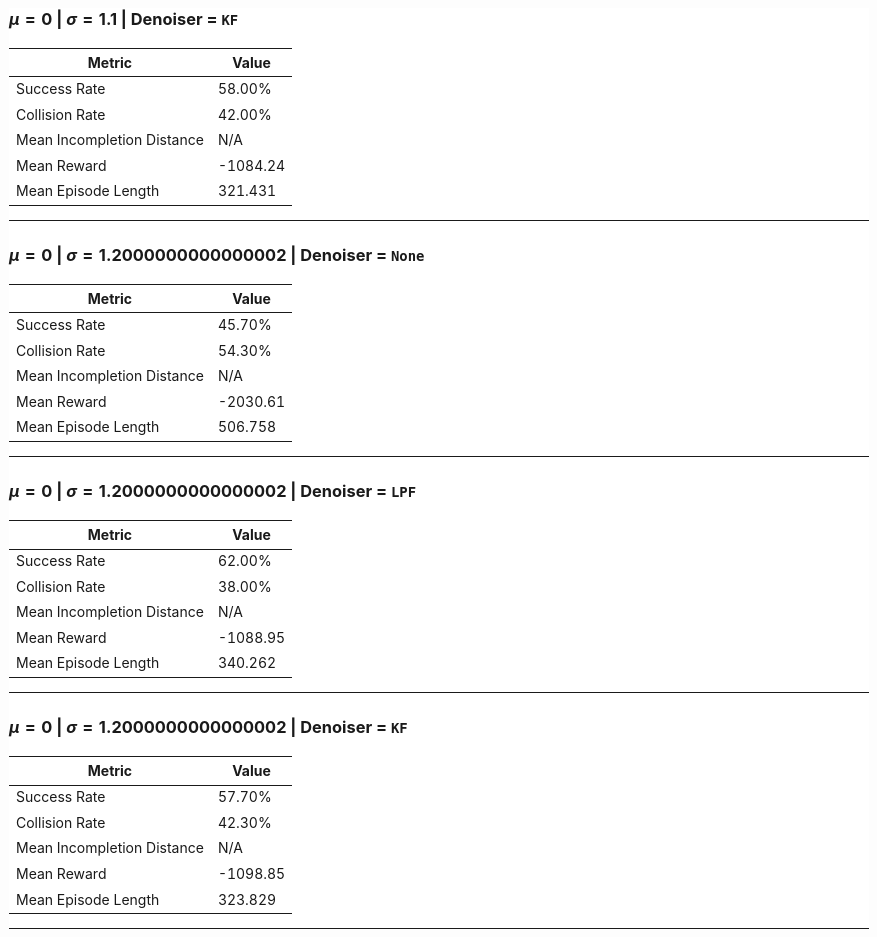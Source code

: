 ### $\mu = 0$ | $\sigma = 1.1$ | Denoiser = `KF`

| Metric                     | Value    |
|----------------------------|----------|
| Success Rate               | 58.00%   |
| Collision Rate             | 42.00%   |
| Mean Incompletion Distance | N/A      |
| Mean Reward                | -1084.24 |
| Mean Episode Length        | 321.431  |
---

### $\mu = 0$ | $\sigma = 1.2000000000000002$ | Denoiser = `None`

| Metric                     | Value    |
|----------------------------|----------|
| Success Rate               | 45.70%   |
| Collision Rate             | 54.30%   |
| Mean Incompletion Distance | N/A      |
| Mean Reward                | -2030.61 |
| Mean Episode Length        | 506.758  |
---

### $\mu = 0$ | $\sigma = 1.2000000000000002$ | Denoiser = `LPF`

| Metric                     | Value    |
|----------------------------|----------|
| Success Rate               | 62.00%   |
| Collision Rate             | 38.00%   |
| Mean Incompletion Distance | N/A      |
| Mean Reward                | -1088.95 |
| Mean Episode Length        | 340.262  |
---

### $\mu = 0$ | $\sigma = 1.2000000000000002$ | Denoiser = `KF`

| Metric                     | Value    |
|----------------------------|----------|
| Success Rate               | 57.70%   |
| Collision Rate             | 42.30%   |
| Mean Incompletion Distance | N/A      |
| Mean Reward                | -1098.85 |
| Mean Episode Length        | 323.829  |
---
